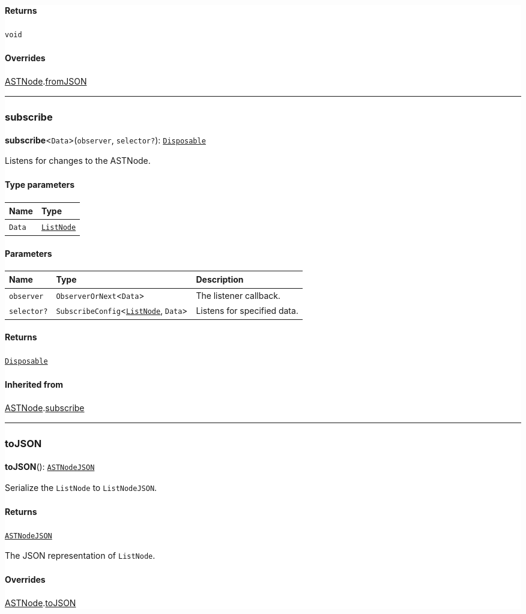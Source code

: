 #### Returns

`void`

#### Overrides

[ASTNode](/en/auto-docs/editor/classes/ASTNode.md).[fromJSON](/en/auto-docs/editor/classes/ASTNode.md#fromjson)

***

### subscribe

**subscribe**<`Data`>(`observer`, `selector?`): [`Disposable`](/en/auto-docs/editor/interfaces/Disposable-1.md)

Listens for changes to the ASTNode.

#### Type parameters

| Name | Type |
| :------ | :------ |
| `Data` | [`ListNode`](/en/auto-docs/editor/classes/ListNode.md) |

#### Parameters

| Name | Type | Description |
| :------ | :------ | :------ |
| `observer` | `ObserverOrNext`<`Data`> | The listener callback. |
| `selector?` | `SubscribeConfig`<[`ListNode`](/en/auto-docs/editor/classes/ListNode.md), `Data`> | Listens for specified data. |

#### Returns

[`Disposable`](/en/auto-docs/editor/interfaces/Disposable-1.md)

#### Inherited from

[ASTNode](/en/auto-docs/editor/classes/ASTNode.md).[subscribe](/en/auto-docs/editor/classes/ASTNode.md#subscribe)

***

### toJSON

**toJSON**(): [`ASTNodeJSON`](/en/auto-docs/editor/interfaces/ASTNodeJSON.md)

Serialize the `ListNode` to `ListNodeJSON`.

#### Returns

[`ASTNodeJSON`](/en/auto-docs/editor/interfaces/ASTNodeJSON.md)

The JSON representation of `ListNode`.

#### Overrides

[ASTNode](/en/auto-docs/editor/classes/ASTNode.md).[toJSON](/en/auto-docs/editor/classes/ASTNode.md#tojson)
